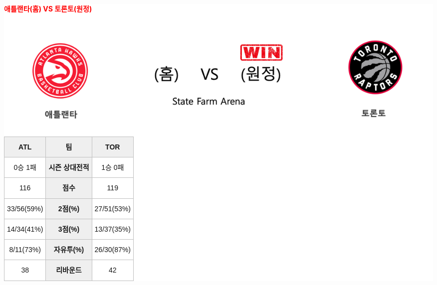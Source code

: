 
#### <span style="color:red"> 애틀랜타(홈) VS 토론토(원정) </span>
![ATL_TOR_lose.png](../images/nba/result/ATL_TOR_lose.png)

<style type="text/css">
.tg  {border-collapse:collapse;border-spacing:0;}
.tg td{font-family:Arial, sans-serif;font-size:14px;padding:10px 5px;border-style:solid;border-width:1px;overflow:hidden;word-break:normal;border-color:#c0c0c0;}
.tg th{font-family:Arial, sans-serif;font-size:14px;font-weight:normal;padding:10px 5px;border-style:solid;border-width:1px;overflow:hidden;word-break:normal;border-color:#c0c0c0;}
.tg .tg-dcpn{background-color:#ffffff;border-color:#c0c0c0;text-align:center;vertical-align:middle}
.tg .tg-txr3{background-color:#ffffff;border-color:#c0c0c0;text-align:center;vertical-align:middle}
.tg .tg-o8le{background-color:#efefef;border-color:#c0c0c0;text-align:center;vertical-align:middle}
.tg .tg-rr9t{font-weight:bold;background-color:#efefef;border-color:#c0c0c0;text-align:center;vertical-align:middle}
.tg .tg-wazi{background-color:#efefef;border-color:#c0c0c0;text-align:center;vertical-align:middle}
</style>

<table class="tg">
  <tr>
    <th class="tg-rr9t">ATL</th>
    <th class="tg-rr9t">팀</th>
    <th class="tg-rr9t">TOR</th>
  </tr>
  <tr>
    <td class="tg-dcpn">0승 1패</td>
    <td class="tg-rr9t">시즌 상대전적</td>
    <td class="tg-dcpn">1승 0패</td>
  </tr>
  <tr>
    <td class="tg-dcpn">116</td>
    <td class="tg-rr9t">점수</td>
    <td class="tg-dcpn">119</td>
  </tr>
  <tr>
    <td class="tg-dcpn">33/56(59%)</td>
    <td class="tg-rr9t">2점(%)</td>
    <td class="tg-dcpn">27/51(53%)</td>
  </tr>
  <tr>
    <td class="tg-dcpn">14/34(41%)</td>
    <td class="tg-rr9t">3점(%)</td>
    <td class="tg-dcpn">13/37(35%)</td>
  </tr>
  <tr>
    <td class="tg-dcpn">8/11(73%)</td>
    <td class="tg-rr9t">자유투(%)</td>
    <td class="tg-dcpn">26/30(87%)</td>
  </tr>
  <tr>
    <td class="tg-dcpn">38</td>
    <td class="tg-rr9t">리바운드</td>
    <td class="tg-dcpn">42</td>